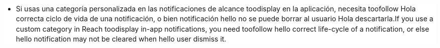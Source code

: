 * <span data-ttu-id="37b0c-178">Si usas una categoría personalizada en las notificaciones de alcance toodisplay en la aplicación, necesita toofollow Hola correcta ciclo de vida de una notificación, o bien notificación hello no se puede borrar al usuario Hola descartarla.</span><span class="sxs-lookup"><span data-stu-id="37b0c-178">If you use a custom category in Reach toodisplay in-app notifications, you need toofollow hello correct life-cycle of a notification, or else hello notification may not be cleared when hello user dismiss it.</span></span>

